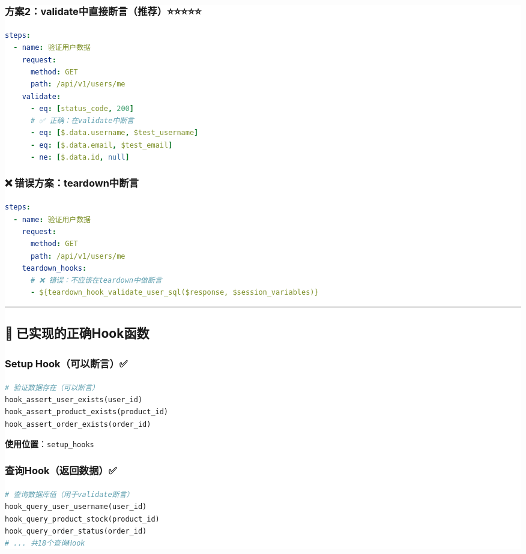 
### 方案2：validate中直接断言（推荐）⭐⭐⭐⭐⭐

```yaml
steps:
  - name: 验证用户数据
    request:
      method: GET
      path: /api/v1/users/me
    validate:
      - eq: [status_code, 200]
      # ✅ 正确：在validate中断言
      - eq: [$.data.username, $test_username]
      - eq: [$.data.email, $test_email]
      - ne: [$.data.id, null]
```

### ❌ 错误方案：teardown中断言

```yaml
steps:
  - name: 验证用户数据
    request:
      method: GET
      path: /api/v1/users/me
    teardown_hooks:
      # ❌ 错误：不应该在teardown中做断言
      - ${teardown_hook_validate_user_sql($response, $session_variables)}
```

---

## 🔧 已实现的正确Hook函数

### Setup Hook（可以断言）✅

```python
# 验证数据存在（可以断言）
hook_assert_user_exists(user_id)
hook_assert_product_exists(product_id)
hook_assert_order_exists(order_id)
```

**使用位置**：`setup_hooks`

### 查询Hook（返回数据）✅

```python
# 查询数据库值（用于validate断言）
hook_query_user_username(user_id)
hook_query_product_stock(product_id)
hook_query_order_status(order_id)
# ... 共18个查询Hook
```
